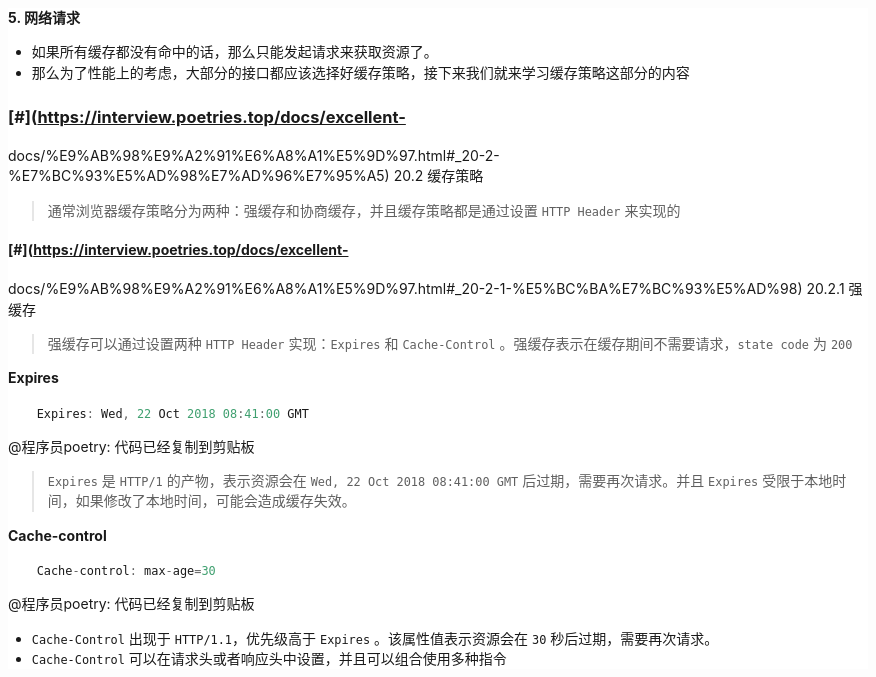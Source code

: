 **5\. 网络请求**

  * 如果所有缓存都没有命中的话，那么只能发起请求来获取资源了。
  * 那么为了性能上的考虑，大部分的接口都应该选择好缓存策略，接下来我们就来学习缓存策略这部分的内容

### [#](https://interview.poetries.top/docs/excellent-
docs/%E9%AB%98%E9%A2%91%E6%A8%A1%E5%9D%97.html#_20-2-%E7%BC%93%E5%AD%98%E7%AD%96%E7%95%A5)
20.2 缓存策略

> 通常浏览器缓存策略分为两种：强缓存和协商缓存，并且缓存策略都是通过设置 `HTTP Header` 来实现的

#### [#](https://interview.poetries.top/docs/excellent-
docs/%E9%AB%98%E9%A2%91%E6%A8%A1%E5%9D%97.html#_20-2-1-%E5%BC%BA%E7%BC%93%E5%AD%98)
20.2.1 强缓存

> 强缓存可以通过设置两种 `HTTP Header` 实现：`Expires` 和 `Cache-Control`
> 。强缓存表示在缓存期间不需要请求，`state code` 为 `200`

**Expires**
```javascript
    Expires: Wed, 22 Oct 2018 08:41:00 GMT
```

@程序员poetry: 代码已经复制到剪贴板

> `Expires` 是 `HTTP/1` 的产物，表示资源会在 `Wed, 22 Oct 2018 08:41:00 GMT`
> 后过期，需要再次请求。并且 `Expires` 受限于本地时间，如果修改了本地时间，可能会造成缓存失效。

**Cache-control**
```javascript
    Cache-control: max-age=30
```

@程序员poetry: 代码已经复制到剪贴板

  * `Cache-Control` 出现于 `HTTP/1.1`，优先级高于 `Expires` 。该属性值表示资源会在 `30` 秒后过期，需要再次请求。
  * `Cache-Control` 可以在请求头或者响应头中设置，并且可以组合使用多种指令
